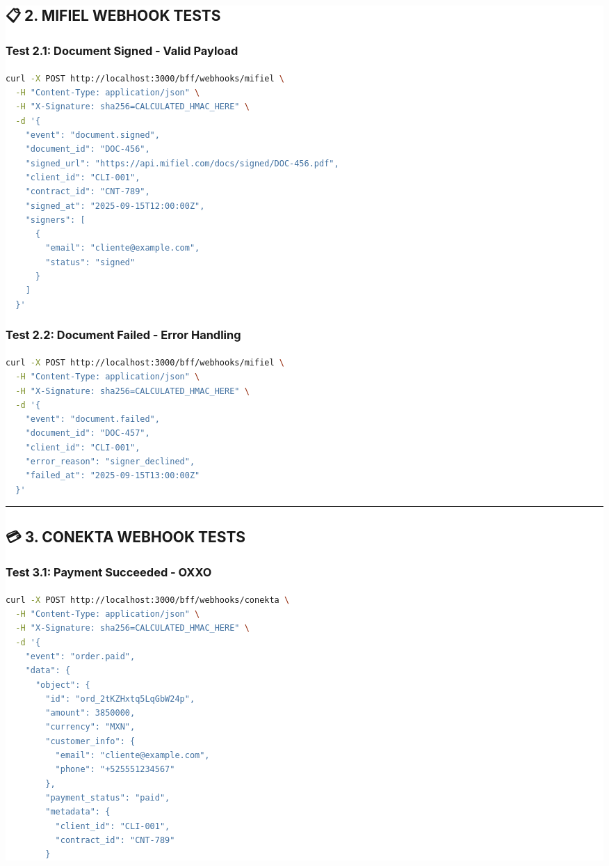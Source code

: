 
## 📋 **2. MIFIEL WEBHOOK TESTS**

### **Test 2.1: Document Signed - Valid Payload**
```bash
curl -X POST http://localhost:3000/bff/webhooks/mifiel \
  -H "Content-Type: application/json" \
  -H "X-Signature: sha256=CALCULATED_HMAC_HERE" \
  -d '{
    "event": "document.signed",
    "document_id": "DOC-456",
    "signed_url": "https://api.mifiel.com/docs/signed/DOC-456.pdf",
    "client_id": "CLI-001",
    "contract_id": "CNT-789",
    "signed_at": "2025-09-15T12:00:00Z",
    "signers": [
      {
        "email": "cliente@example.com",
        "status": "signed"
      }
    ]
  }'
```

### **Test 2.2: Document Failed - Error Handling**
```bash
curl -X POST http://localhost:3000/bff/webhooks/mifiel \
  -H "Content-Type: application/json" \
  -H "X-Signature: sha256=CALCULATED_HMAC_HERE" \
  -d '{
    "event": "document.failed",
    "document_id": "DOC-457",
    "client_id": "CLI-001",
    "error_reason": "signer_declined",
    "failed_at": "2025-09-15T13:00:00Z"
  }'
```

---

## 💳 **3. CONEKTA WEBHOOK TESTS**

### **Test 3.1: Payment Succeeded - OXXO**
```bash
curl -X POST http://localhost:3000/bff/webhooks/conekta \
  -H "Content-Type: application/json" \
  -H "X-Signature: sha256=CALCULATED_HMAC_HERE" \
  -d '{
    "event": "order.paid",
    "data": {
      "object": {
        "id": "ord_2tKZHxtq5LqGbW24p",
        "amount": 3850000,
        "currency": "MXN",
        "customer_info": {
          "email": "cliente@example.com",
          "phone": "+525551234567"
        },
        "payment_status": "paid",
        "metadata": {
          "client_id": "CLI-001",
          "contract_id": "CNT-789"
        }
```